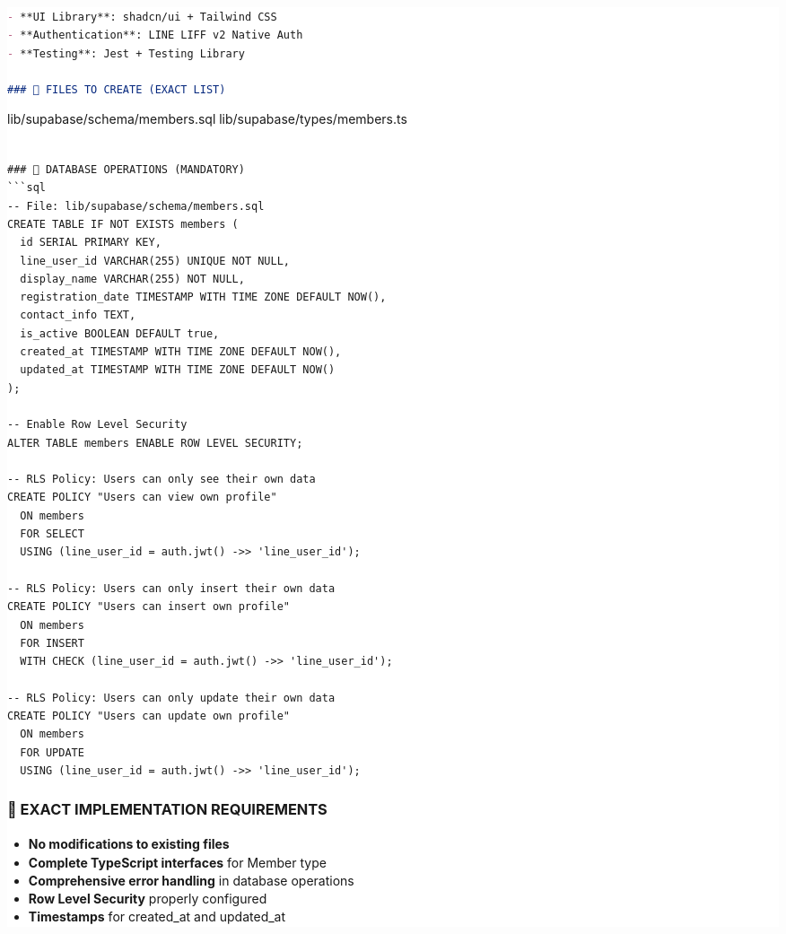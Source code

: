 ```markdown
- **UI Library**: shadcn/ui + Tailwind CSS
- **Authentication**: LINE LIFF v2 Native Auth
- **Testing**: Jest + Testing Library

### 📁 FILES TO CREATE (EXACT LIST)
```
lib/supabase/schema/members.sql
lib/supabase/types/members.ts
```

### 💾 DATABASE OPERATIONS (MANDATORY)
```sql
-- File: lib/supabase/schema/members.sql
CREATE TABLE IF NOT EXISTS members (
  id SERIAL PRIMARY KEY,
  line_user_id VARCHAR(255) UNIQUE NOT NULL,
  display_name VARCHAR(255) NOT NULL,
  registration_date TIMESTAMP WITH TIME ZONE DEFAULT NOW(),
  contact_info TEXT,
  is_active BOOLEAN DEFAULT true,
  created_at TIMESTAMP WITH TIME ZONE DEFAULT NOW(),
  updated_at TIMESTAMP WITH TIME ZONE DEFAULT NOW()
);

-- Enable Row Level Security
ALTER TABLE members ENABLE ROW LEVEL SECURITY;

-- RLS Policy: Users can only see their own data
CREATE POLICY "Users can view own profile"
  ON members
  FOR SELECT
  USING (line_user_id = auth.jwt() ->> 'line_user_id');

-- RLS Policy: Users can only insert their own data
CREATE POLICY "Users can insert own profile"
  ON members
  FOR INSERT
  WITH CHECK (line_user_id = auth.jwt() ->> 'line_user_id');

-- RLS Policy: Users can only update their own data
CREATE POLICY "Users can update own profile"
  ON members
  FOR UPDATE
  USING (line_user_id = auth.jwt() ->> 'line_user_id');
```

### 🔧 EXACT IMPLEMENTATION REQUIREMENTS
- **No modifications to existing files**
- **Complete TypeScript interfaces** for Member type
- **Comprehensive error handling** in database operations
- **Row Level Security** properly configured
- **Timestamps** for created_at and updated_at
